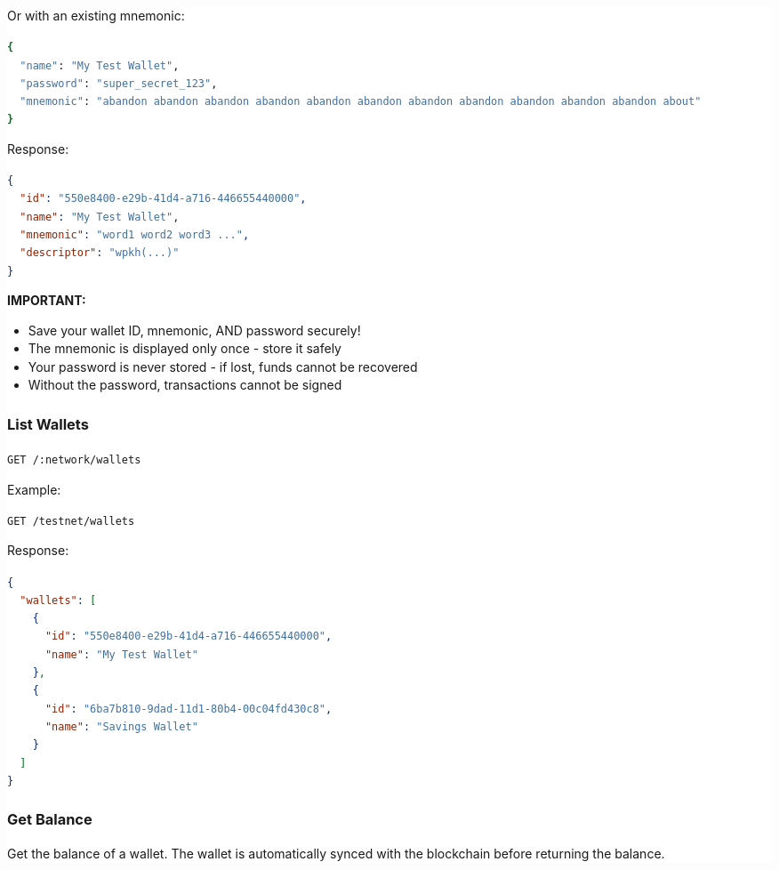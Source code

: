 Or with an existing mnemonic:
```bash
{
  "name": "My Test Wallet",
  "password": "super_secret_123",
  "mnemonic": "abandon abandon abandon abandon abandon abandon abandon abandon abandon abandon abandon about"
}
```

Response:
```json
{
  "id": "550e8400-e29b-41d4-a716-446655440000",
  "name": "My Test Wallet",
  "mnemonic": "word1 word2 word3 ...",
  "descriptor": "wpkh(...)"
}
```
**IMPORTANT:**
- Save your wallet ID, mnemonic, AND password securely!
- The mnemonic is displayed only once - store it safely
- Your password is never stored - if lost, funds cannot be recovered
- Without the password, transactions cannot be signed

### List Wallets
```bash
GET /:network/wallets
```

Example:
```bash
GET /testnet/wallets
```

Response:
```json
{
  "wallets": [
    {
      "id": "550e8400-e29b-41d4-a716-446655440000",
      "name": "My Test Wallet"
    },
    {
      "id": "6ba7b810-9dad-11d1-80b4-00c04fd430c8",
      "name": "Savings Wallet"
    }
  ]
}
```

### Get Balance
Get the balance of a wallet. The wallet is automatically synced with the blockchain before returning the balance.
